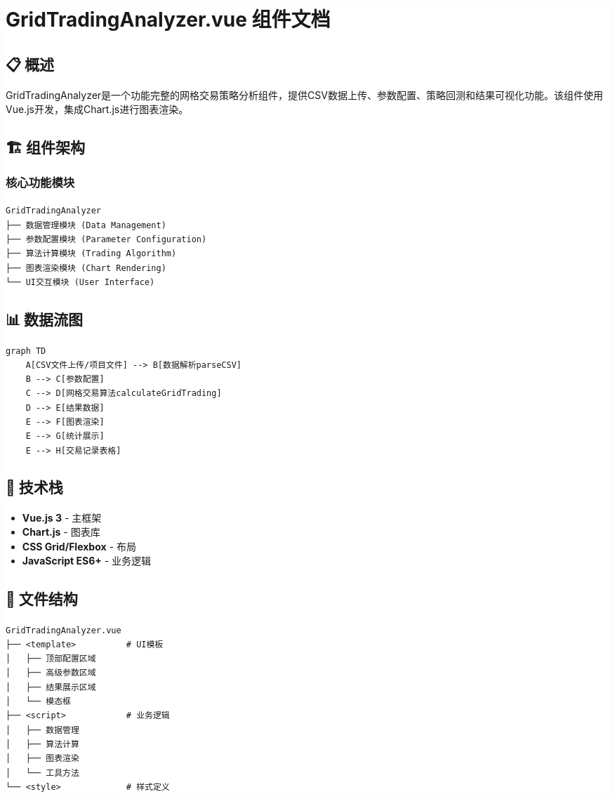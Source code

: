 # GridTradingAnalyzer.vue 组件文档

## 📋 概述

GridTradingAnalyzer是一个功能完整的网格交易策略分析组件，提供CSV数据上传、参数配置、策略回测和结果可视化功能。该组件使用Vue.js开发，集成Chart.js进行图表渲染。

## 🏗️ 组件架构

### 核心功能模块
```
GridTradingAnalyzer
├── 数据管理模块 (Data Management)
├── 参数配置模块 (Parameter Configuration)  
├── 算法计算模块 (Trading Algorithm)
├── 图表渲染模块 (Chart Rendering)
└── UI交互模块 (User Interface)
```

## 📊 数据流图

```mermaid
graph TD
    A[CSV文件上传/项目文件] --> B[数据解析parseCSV]
    B --> C[参数配置]
    C --> D[网格交易算法calculateGridTrading]
    D --> E[结果数据]
    E --> F[图表渲染]
    E --> G[统计展示]
    E --> H[交易记录表格]
```

## 🔧 技术栈

- **Vue.js 3** - 主框架
- **Chart.js** - 图表库
- **CSS Grid/Flexbox** - 布局
- **JavaScript ES6+** - 业务逻辑

## 📁 文件结构

```
GridTradingAnalyzer.vue
├── <template>          # UI模板
│   ├── 顶部配置区域
│   ├── 高级参数区域  
│   ├── 结果展示区域
│   └── 模态框
├── <script>            # 业务逻辑
│   ├── 数据管理
│   ├── 算法计算
│   ├── 图表渲染
│   └── 工具方法
└── <style>             # 样式定义
```
